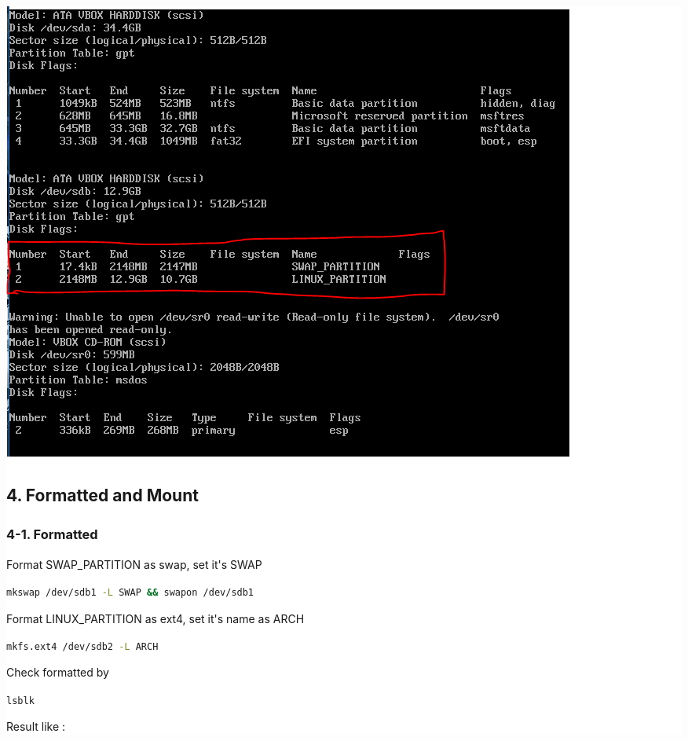 ![parted -l after partition](image/partedl_after_partition.PNG)

## 4. Formatted and Mount

### 4-1. Formatted

Format SWAP\_PARTITION as swap, set it's SWAP

```bash
mkswap /dev/sdb1 -L SWAP && swapon /dev/sdb1
```

Format LINUX\_PARTITION as ext4, set it's name as ARCH

```bash
mkfs.ext4 /dev/sdb2 -L ARCH
```

Check formatted by

```bash
lsblk
```

Result like :

